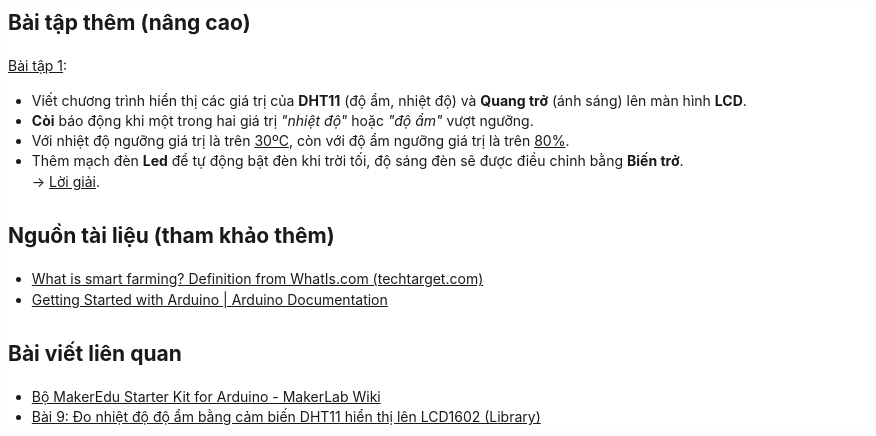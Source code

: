 ## Bài tập thêm (nâng cao)

<ins>Bài tập 1</ins>:

- Viết chương trình hiển thị các giá trị của **DHT11** (độ ẩm, nhiệt độ) và **Quang trở** (ánh sáng) lên màn hình **LCD**.
- **Còi** báo động khi một trong hai giá trị *"nhiệt độ"* hoặc *"độ ẩm"* vượt ngưỡng.
- Với nhiệt độ ngưỡng giá trị là trên <ins>30ºC</ins>, còn với độ ẩm ngưỡng giá trị là trên <ins>80%</ins>.
- Thêm mạch đèn **Led** để tự động bật đèn khi trời tối, độ sáng đèn sẽ được điều chỉnh bằng **Biến trở**.  
→ [Lời giải](/solution/README.md).

## Nguồn tài liệu (tham khảo thêm)

- [What is smart farming? Definition from WhatIs.com (techtarget.com)](https://www.techtarget.com/iotagenda/definition/smart-farming)
- [Getting Started with Arduino | Arduino Documentation](https://docs.arduino.cc/learn/starting-guide/getting-started-arduino)

## Bài viết liên quan

- [Bộ MakerEdu Starter Kit for Arduino - MakerLab Wiki](/README.md)
- [Bài 9: Đo nhiệt độ độ ẩm bằng cảm biến DHT11 hiển thị lên LCD1602 (Library)](/ex/less09/README.md)
